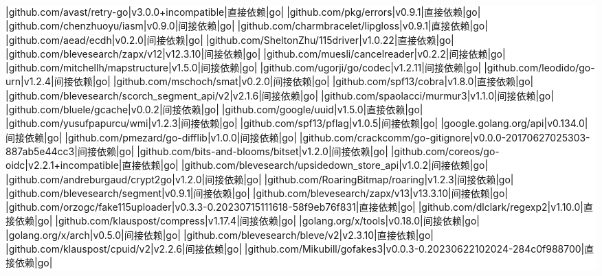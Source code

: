 |github.com/avast/retry-go|v3.0.0+incompatible|直接依赖|go|
|github.com/pkg/errors|v0.9.1|直接依赖|go|
|github.com/chenzhuoyu/iasm|v0.9.0|间接依赖|go|
|github.com/charmbracelet/lipgloss|v0.9.1|直接依赖|go|
|github.com/aead/ecdh|v0.2.0|间接依赖|go|
|github.com/SheltonZhu/115driver|v1.0.22|直接依赖|go|
|github.com/blevesearch/zapx/v12|v12.3.10|间接依赖|go|
|github.com/muesli/cancelreader|v0.2.2|间接依赖|go|
|github.com/mitchellh/mapstructure|v1.5.0|间接依赖|go|
|github.com/ugorji/go/codec|v1.2.11|间接依赖|go|
|github.com/leodido/go-urn|v1.2.4|间接依赖|go|
|github.com/mschoch/smat|v0.2.0|间接依赖|go|
|github.com/spf13/cobra|v1.8.0|直接依赖|go|
|github.com/blevesearch/scorch_segment_api/v2|v2.1.6|间接依赖|go|
|github.com/spaolacci/murmur3|v1.1.0|间接依赖|go|
|github.com/bluele/gcache|v0.0.2|间接依赖|go|
|github.com/google/uuid|v1.5.0|直接依赖|go|
|github.com/yusufpapurcu/wmi|v1.2.3|间接依赖|go|
|github.com/spf13/pflag|v1.0.5|间接依赖|go|
|google.golang.org/api|v0.134.0|间接依赖|go|
|github.com/pmezard/go-difflib|v1.0.0|间接依赖|go|
|github.com/crackcomm/go-gitignore|v0.0.0-20170627025303-887ab5e44cc3|间接依赖|go|
|github.com/bits-and-blooms/bitset|v1.2.0|间接依赖|go|
|github.com/coreos/go-oidc|v2.2.1+incompatible|直接依赖|go|
|github.com/blevesearch/upsidedown_store_api|v1.0.2|间接依赖|go|
|github.com/andreburgaud/crypt2go|v1.2.0|间接依赖|go|
|github.com/RoaringBitmap/roaring|v1.2.3|间接依赖|go|
|github.com/blevesearch/segment|v0.9.1|间接依赖|go|
|github.com/blevesearch/zapx/v13|v13.3.10|间接依赖|go|
|github.com/orzogc/fake115uploader|v0.3.3-0.20230715111618-58f9eb76f831|直接依赖|go|
|github.com/dlclark/regexp2|v1.10.0|直接依赖|go|
|github.com/klauspost/compress|v1.17.4|间接依赖|go|
|golang.org/x/tools|v0.18.0|间接依赖|go|
|golang.org/x/arch|v0.5.0|间接依赖|go|
|github.com/blevesearch/bleve/v2|v2.3.10|直接依赖|go|
|github.com/klauspost/cpuid/v2|v2.2.6|间接依赖|go|
|github.com/Mikubill/gofakes3|v0.0.3-0.20230622102024-284c0f988700|直接依赖|go|